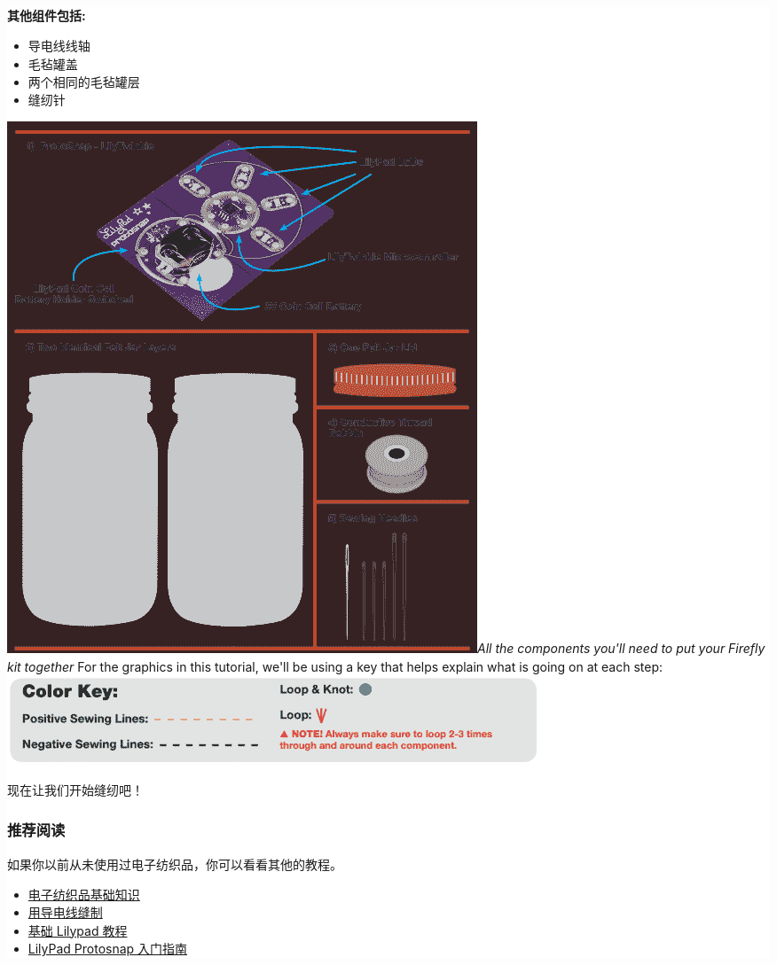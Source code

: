 **其他组件包括:**

*   导电线线轴
*   毛毡罐盖
*   两个相同的毛毡罐层
*   缝纫针

[![What you need to put your FireFly Kit together](img/5fb0d664f92636075378539e09cda578.png)](https://cdn.sparkfun.com/assets/9/a/a/4/6/51b8e7a4ce395f7c02000000.png)*All the components you'll need to put your Firefly kit together*
For the graphics in this tutorial, we'll be using a key that helps explain what is going on at each step:[![alt text](img/92da440d97fb003b57953813c8e296ef.png)](https://cdn.sparkfun.com/assets/0/f/e/e/1/51927b6ece395ff306000000.png)

现在让我们开始缝纫吧！

### 推荐阅读

如果你以前从未使用过电子纺织品，你可以看看其他的教程。

*   [电子纺织品基础知识](https://learn.sparkfun.com/tutorials/e-textile-basics)
*   [用导电线缝制](https://learn.sparkfun.com/tutorials/sewing-with-conductive-thread)
*   [基础 Lilypad 教程](https://www.sparkfun.com/tutorials/313)
*   [LilyPad Protosnap 入门指南](https://www.sparkfun.com/tutorials/307)
